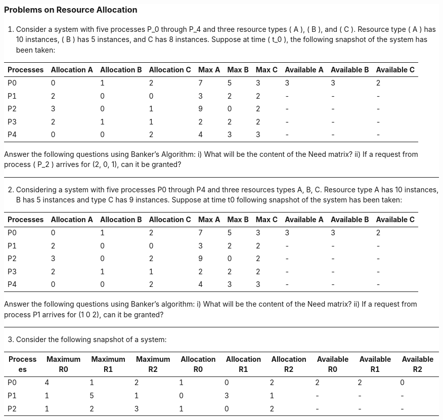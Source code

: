 
### Problems on Resource Allocation

1. Consider a system with five processes P_0 through P_4 and three resource types ( A ), ( B ), and ( C ). Resource type ( A ) has 10 instances, ( B ) has 5 instances, and  C  has 8 instances. Suppose at time ( t_0 ), the following snapshot of the system has been taken:

| Processes | Allocation A | Allocation B | Allocation C | Max A | Max B | Max C | Available A | Available B | Available C |
| --------- | ------------ | ------------ | ------------ | ----- | ----- | ----- | ----------- | ----------- | ----------- |
| P0        | 0            | 1            | 2            | 7     | 5     | 3     | 3           | 3           | 2           |
| P1        | 2            | 0            | 0            | 3     | 2     | 2     | -           | -           | -           |
| P2        | 3            | 0            | 1            | 9     | 0     | 2     | -           | -           | -           |
| P3        | 2            | 1            | 1            | 2     | 2     | 2     | -           | -           | -           |
| P4        | 0            | 0            | 2            | 4     | 3     | 3     | -           | -           | -           |

Answer the following questions using Banker’s Algorithm:
i) What will be the content of the Need matrix?
ii) If a request from process \( P_2 \) arrives for (2, 0, 1), can it be granted?

____

2. Considering a system with five processes P0 through P4 and three resources types A, B, C. Resource type A has 10 instances, B has 5 instances and type C has 9 instances. Suppose at time t0 following snapshot of the system has been taken:

| Processes | Allocation A | Allocation B | Allocation C | Max A | Max B | Max C | Available A | Available B | Available C |
| --------- | ------------ | ------------ | ------------ | ----- | ----- | ----- | ----------- | ----------- | ----------- |
| P0        | 0            | 1            | 2            | 7     | 5     | 3     | 3           | 3           | 2           |
| P1        | 2            | 0            | 0            | 3     | 2     | 2     | -           | -           | -           |
| P2        | 3            | 0            | 2            | 9     | 0     | 2     | -           | -           | -           |
| P3        | 2            | 1            | 1            | 2     | 2     | 2     | -           | -           | -           |
| P4        | 0            | 0            | 2            | 4     | 3     | 3     | -           | -           | -           |

Answer the following questions using Banker’s algorithm:
i) What will be the content of the Need matrix?
ii) If a request from process P1 arrives for (1 0 2), can it be granted?

___

3. Consider the following snapshot of a system:

| Processes | Maximum R0 | Maximum R1 | Maximum R2 | Allocation R0 | Allocation R1 | Allocation R2 | Available R0 | Available R1 | Available R2 |
| --------- | ---------- | ---------- | ---------- | ------------- | ------------- | ------------- | ------------ | ------------ | ------------ |
| P0        | 4          | 1          | 2          | 1             | 0             | 2             | 2            | 2            | 0            |
| P1        | 1          | 5          | 1          | 0             | 3             | 1             | -            | -            | -            |
| P2        | 1          | 2          | 3          | 1             | 0             | 2             | -            | -            | -            |
